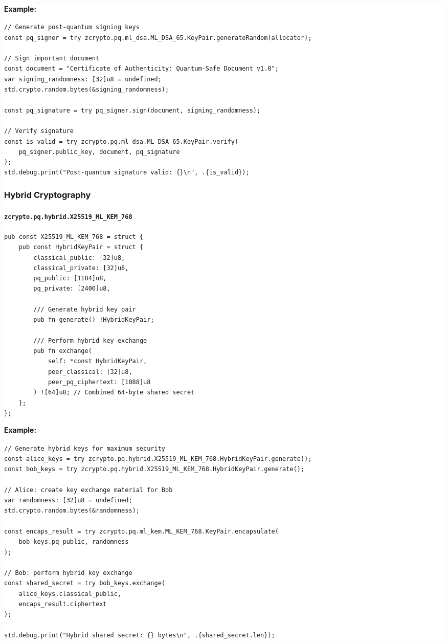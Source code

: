 **Example:**
```zig
// Generate post-quantum signing keys
const pq_signer = try zcrypto.pq.ml_dsa.ML_DSA_65.KeyPair.generateRandom(allocator);

// Sign important document
const document = "Certificate of Authenticity: Quantum-Safe Document v1.0";
var signing_randomness: [32]u8 = undefined;
std.crypto.random.bytes(&signing_randomness);

const pq_signature = try pq_signer.sign(document, signing_randomness);

// Verify signature
const is_valid = try zcrypto.pq.ml_dsa.ML_DSA_65.KeyPair.verify(
    pq_signer.public_key, document, pq_signature
);
std.debug.print("Post-quantum signature valid: {}\n", .{is_valid});
```

### **Hybrid Cryptography**

#### `zcrypto.pq.hybrid.X25519_ML_KEM_768`

```zig
pub const X25519_ML_KEM_768 = struct {
    pub const HybridKeyPair = struct {
        classical_public: [32]u8,
        classical_private: [32]u8,
        pq_public: [1184]u8,
        pq_private: [2400]u8,
        
        /// Generate hybrid key pair
        pub fn generate() !HybridKeyPair;
        
        /// Perform hybrid key exchange
        pub fn exchange(
            self: *const HybridKeyPair,
            peer_classical: [32]u8,
            peer_pq_ciphertext: [1088]u8
        ) ![64]u8; // Combined 64-byte shared secret
    };
};
```

**Example:**
```zig
// Generate hybrid keys for maximum security
const alice_keys = try zcrypto.pq.hybrid.X25519_ML_KEM_768.HybridKeyPair.generate();
const bob_keys = try zcrypto.pq.hybrid.X25519_ML_KEM_768.HybridKeyPair.generate();

// Alice: create key exchange material for Bob
var randomness: [32]u8 = undefined;
std.crypto.random.bytes(&randomness);

const encaps_result = try zcrypto.pq.ml_kem.ML_KEM_768.KeyPair.encapsulate(
    bob_keys.pq_public, randomness
);

// Bob: perform hybrid key exchange
const shared_secret = try bob_keys.exchange(
    alice_keys.classical_public,
    encaps_result.ciphertext
);

std.debug.print("Hybrid shared secret: {} bytes\n", .{shared_secret.len});
```